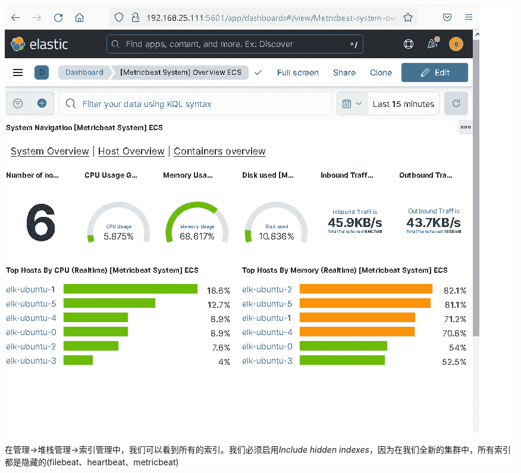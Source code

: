![](img/891598b15ed115215388d5afed4651ca.png)

在管理->堆栈管理->索引管理中，我们可以看到所有的索引。我们必须启用*Include hidden indexes*，因为在我们全新的集群中，所有索引都是隐藏的(filebeat、heartbeat、metricbeat)
